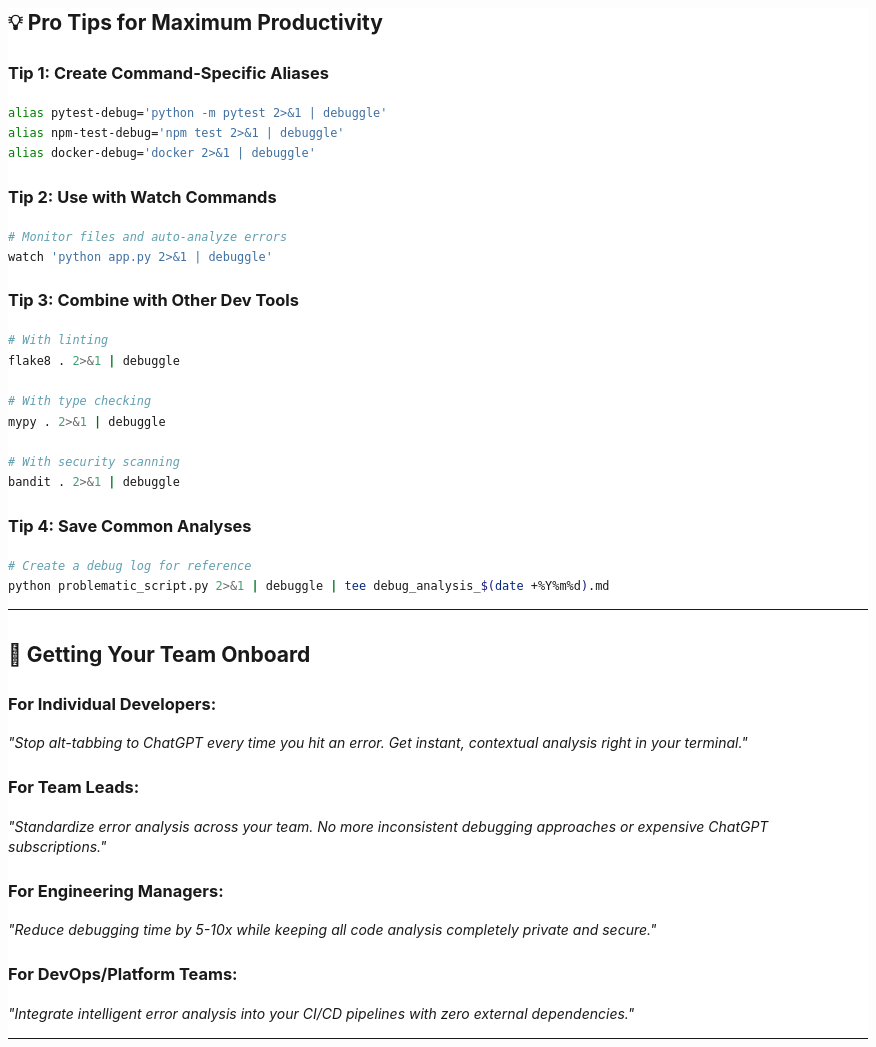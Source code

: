 
## 💡 **Pro Tips for Maximum Productivity**

### **Tip 1: Create Command-Specific Aliases**
```bash
alias pytest-debug='python -m pytest 2>&1 | debuggle'
alias npm-test-debug='npm test 2>&1 | debuggle'
alias docker-debug='docker 2>&1 | debuggle'
```

### **Tip 2: Use with Watch Commands**
```bash
# Monitor files and auto-analyze errors
watch 'python app.py 2>&1 | debuggle'
```

### **Tip 3: Combine with Other Dev Tools**
```bash
# With linting
flake8 . 2>&1 | debuggle

# With type checking  
mypy . 2>&1 | debuggle

# With security scanning
bandit . 2>&1 | debuggle
```

### **Tip 4: Save Common Analyses**
```bash
# Create a debug log for reference
python problematic_script.py 2>&1 | debuggle | tee debug_analysis_$(date +%Y%m%d).md
```

---

## 🤝 **Getting Your Team Onboard**

### **For Individual Developers:**
*"Stop alt-tabbing to ChatGPT every time you hit an error. Get instant, contextual analysis right in your terminal."*

### **For Team Leads:**
*"Standardize error analysis across your team. No more inconsistent debugging approaches or expensive ChatGPT subscriptions."*

### **For Engineering Managers:**
*"Reduce debugging time by 5-10x while keeping all code analysis completely private and secure."*

### **For DevOps/Platform Teams:**
*"Integrate intelligent error analysis into your CI/CD pipelines with zero external dependencies."*

---